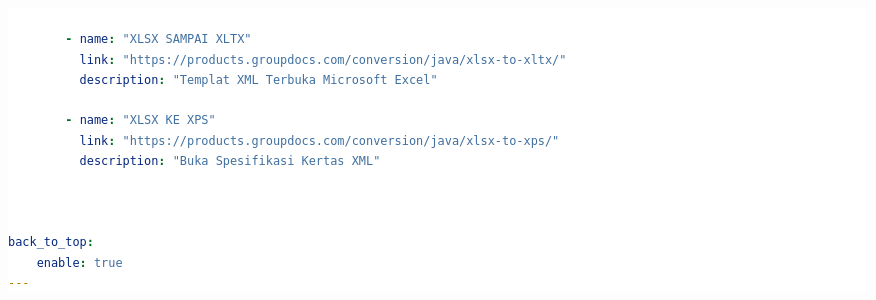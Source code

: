 ```yaml

        - name: "XLSX SAMPAI XLTX"
          link: "https://products.groupdocs.com/conversion/java/xlsx-to-xltx/"
          description: "Templat XML Terbuka Microsoft Excel"

        - name: "XLSX KE XPS"
          link: "https://products.groupdocs.com/conversion/java/xlsx-to-xps/"
          description: "Buka Spesifikasi Kertas XML"



back_to_top:
    enable: true
---
```

